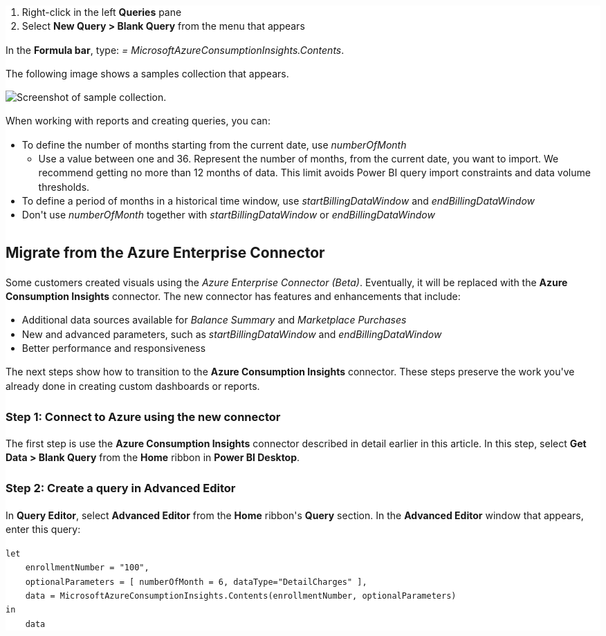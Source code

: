1. Right-click in the left **Queries** pane 
2. Select **New Query > Blank Query** from the menu that appears

In the **Formula bar**, type: *= MicrosoftAzureConsumptionInsights.Contents*.

The following image shows a samples collection that appears.

![Screenshot of sample collection.](media/desktop-connect-azure-consumption-insights/azure-consumption-insights_07.png)

When working with reports and creating queries, you can:

* To define the number of months starting from the current date, use *numberOfMonth*
  * Use a value between one and 36. Represent the number of months, from the current date, you want to import. We recommend getting no more than 12 months of data. This limit avoids Power BI query import constraints and data volume thresholds.
* To define a period of months in a historical time window, use *startBillingDataWindow* and *endBillingDataWindow*
* Don't use *numberOfMonth* together with *startBillingDataWindow* or *endBillingDataWindow*

## Migrate from the Azure Enterprise Connector

Some customers created visuals using the *Azure Enterprise Connector (Beta)*. Eventually, it will be replaced with the **Azure Consumption Insights** connector. The new connector has features and enhancements that include:

* Additional data sources available for *Balance Summary* and *Marketplace Purchases*
* New and advanced parameters, such as *startBillingDataWindow* and *endBillingDataWindow*
* Better performance and responsiveness

The next steps show how to transition to the **Azure Consumption Insights** connector. These steps preserve the work you've already done in creating custom dashboards or reports.

### Step 1: Connect to Azure using the new connector
The first step is use the **Azure Consumption Insights** connector described in detail earlier in this article. In this step, select **Get Data > Blank Query** from the **Home** ribbon in **Power BI Desktop**.

### Step 2: Create a query in Advanced Editor
In **Query Editor**, select **Advanced Editor** from the **Home** ribbon's **Query** section. In the **Advanced Editor** window that appears, enter this query:

```console
let    
    enrollmentNumber = "100",
    optionalParameters = [ numberOfMonth = 6, dataType="DetailCharges" ],
    data = MicrosoftAzureConsumptionInsights.Contents(enrollmentNumber, optionalParameters)   
in     
    data
```
